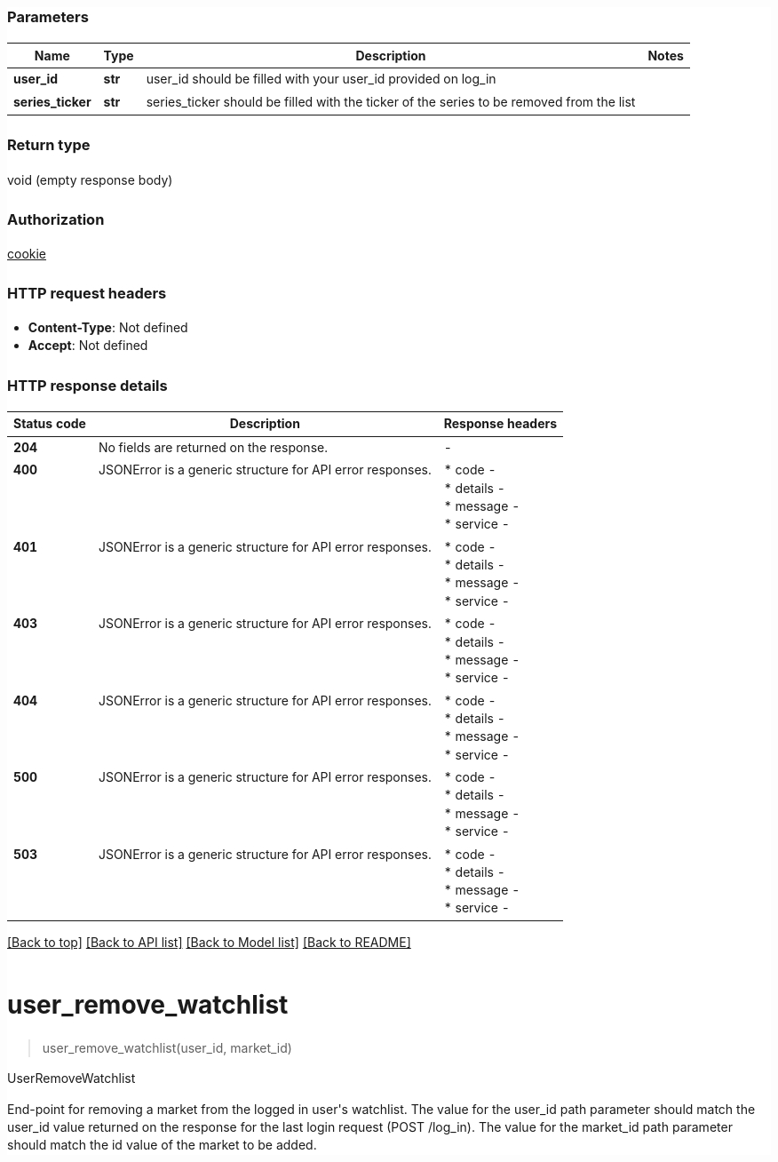 
### Parameters

Name | Type | Description  | Notes
------------- | ------------- | ------------- | -------------
 **user_id** | **str**| user_id should be filled with your user_id provided on log_in |
 **series_ticker** | **str**| series_ticker should be filled with the ticker of the series to be removed from the list |

### Return type

void (empty response body)

### Authorization

[cookie](../README.md#cookie)

### HTTP request headers

 - **Content-Type**: Not defined
 - **Accept**: Not defined


### HTTP response details

| Status code | Description | Response headers |
|-------------|-------------|------------------|
**204** | No fields are returned on the response. |  -  |
**400** | JSONError is a generic structure for API error responses. |  * code -  <br>  * details -  <br>  * message -  <br>  * service -  <br>  |
**401** | JSONError is a generic structure for API error responses. |  * code -  <br>  * details -  <br>  * message -  <br>  * service -  <br>  |
**403** | JSONError is a generic structure for API error responses. |  * code -  <br>  * details -  <br>  * message -  <br>  * service -  <br>  |
**404** | JSONError is a generic structure for API error responses. |  * code -  <br>  * details -  <br>  * message -  <br>  * service -  <br>  |
**500** | JSONError is a generic structure for API error responses. |  * code -  <br>  * details -  <br>  * message -  <br>  * service -  <br>  |
**503** | JSONError is a generic structure for API error responses. |  * code -  <br>  * details -  <br>  * message -  <br>  * service -  <br>  |

[[Back to top]](#) [[Back to API list]](../README.md#documentation-for-api-endpoints) [[Back to Model list]](../README.md#documentation-for-models) [[Back to README]](../README.md)

# **user_remove_watchlist**
> user_remove_watchlist(user_id, market_id)

UserRemoveWatchlist

End-point for removing a market from the logged in user's watchlist.  The value for the user_id path parameter should match the user_id value returned on the response for the last login request (POST /log_in).  The value for the market_id path parameter should match the id value of the market to be added.
